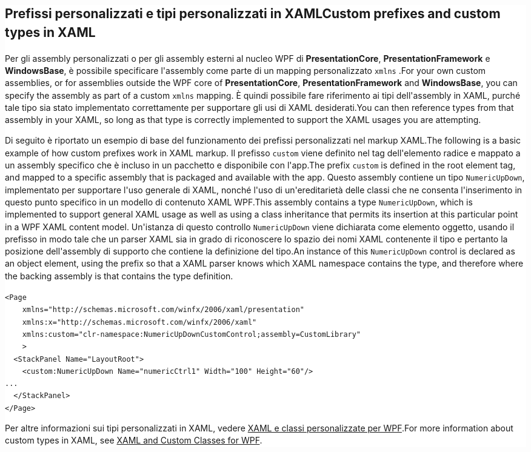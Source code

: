 ## <a name="custom-prefixes-and-custom-types-in-xaml"></a><span data-ttu-id="ce31f-275">Prefissi personalizzati e tipi personalizzati in XAML</span><span class="sxs-lookup"><span data-stu-id="ce31f-275">Custom prefixes and custom types in XAML</span></span>

<span data-ttu-id="ce31f-276">Per gli assembly personalizzati o per gli assembly esterni al nucleo WPF di **PresentationCore**, **PresentationFramework** e **WindowsBase**, è possibile specificare l'assembly come parte di un mapping personalizzato `xmlns` .</span><span class="sxs-lookup"><span data-stu-id="ce31f-276">For your own custom assemblies, or for assemblies outside the WPF core of **PresentationCore**, **PresentationFramework** and **WindowsBase**, you can specify the assembly as part of a custom `xmlns` mapping.</span></span> <span data-ttu-id="ce31f-277">È quindi possibile fare riferimento ai tipi dell'assembly in XAML, purché tale tipo sia stato implementato correttamente per supportare gli usi di XAML desiderati.</span><span class="sxs-lookup"><span data-stu-id="ce31f-277">You can then reference types from that assembly in your XAML, so long as that type is correctly implemented to support the XAML usages you are attempting.</span></span>

<span data-ttu-id="ce31f-278">Di seguito è riportato un esempio di base del funzionamento dei prefissi personalizzati nel markup XAML.</span><span class="sxs-lookup"><span data-stu-id="ce31f-278">The following is a basic example of how custom prefixes work in XAML markup.</span></span> <span data-ttu-id="ce31f-279">Il prefisso `custom` viene definito nel tag dell'elemento radice e mappato a un assembly specifico che è incluso in un pacchetto e disponibile con l'app.</span><span class="sxs-lookup"><span data-stu-id="ce31f-279">The prefix `custom` is defined in the root element tag, and mapped to a specific assembly that is packaged and available with the app.</span></span> <span data-ttu-id="ce31f-280">Questo assembly contiene un tipo `NumericUpDown`, implementato per supportare l'uso generale di XAML, nonché l'uso di un'ereditarietà delle classi che ne consenta l'inserimento in questo punto specifico in un modello di contenuto XAML WPF.</span><span class="sxs-lookup"><span data-stu-id="ce31f-280">This assembly contains a type `NumericUpDown`, which is implemented to support general XAML usage as well as using a class inheritance that permits its insertion at this particular point in a WPF XAML content model.</span></span> <span data-ttu-id="ce31f-281">Un'istanza di questo controllo `NumericUpDown` viene dichiarata come elemento oggetto, usando il prefisso in modo tale che un parser XAML sia in grado di riconoscere lo spazio dei nomi XAML contenente il tipo e pertanto la posizione dell'assembly di supporto che contiene la definizione del tipo.</span><span class="sxs-lookup"><span data-stu-id="ce31f-281">An instance of this `NumericUpDown` control is declared as an object element, using the prefix so that a XAML parser knows which XAML namespace contains the type, and therefore where the backing assembly is that contains the type definition.</span></span>

```xaml
<Page
    xmlns="http://schemas.microsoft.com/winfx/2006/xaml/presentation"
    xmlns:x="http://schemas.microsoft.com/winfx/2006/xaml"
    xmlns:custom="clr-namespace:NumericUpDownCustomControl;assembly=CustomLibrary"
    >
  <StackPanel Name="LayoutRoot">
    <custom:NumericUpDown Name="numericCtrl1" Width="100" Height="60"/>
...
  </StackPanel>
</Page>
```

<span data-ttu-id="ce31f-282">Per altre informazioni sui tipi personalizzati in XAML, vedere [XAML e classi personalizzate per WPF](../../../framework/wpf/advanced/xaml-and-custom-classes-for-wpf.md).</span><span class="sxs-lookup"><span data-stu-id="ce31f-282">For more information about custom types in XAML, see [XAML and Custom Classes for WPF](../../../framework/wpf/advanced/xaml-and-custom-classes-for-wpf.md).</span></span>
